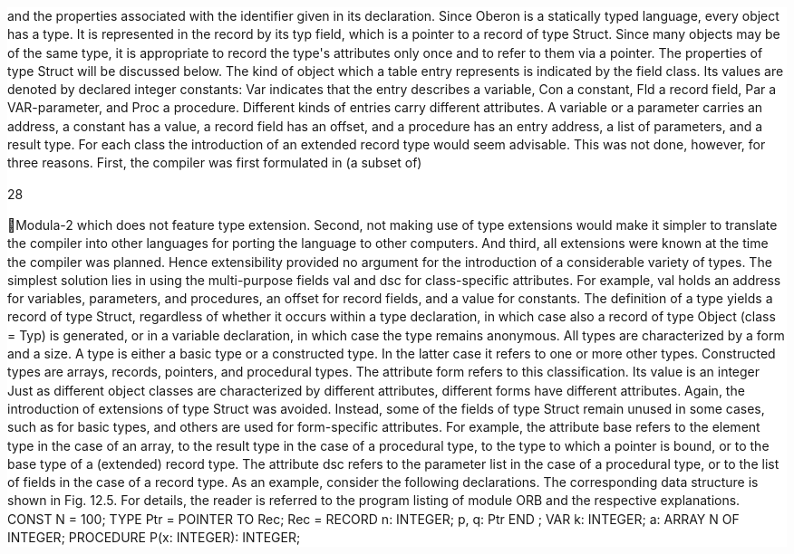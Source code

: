 and the properties associated with the identifier given in its declaration. Since Oberon is a statically
typed language, every object has a type. It is represented in the record by its typ field, which is a
pointer to a record of type Struct. Since many objects may be of the same type, it is appropriate to
record the type's attributes only once and to refer to them via a pointer. The properties of type
Struct will be discussed below.
The kind of object which a table entry represents is indicated by the field class. Its values are
denoted by declared integer constants: Var indicates that the entry describes a variable, Con a
constant, Fld a record field, Par a VAR-parameter, and Proc a procedure. Different kinds of entries
carry different attributes. A variable or a parameter carries an address, a constant has a value, a
record field has an offset, and a procedure has an entry address, a list of parameters, and a result
type. For each class the introduction of an extended record type would seem advisable. This was
not done, however, for three reasons. First, the compiler was first formulated in (a subset of)

28

Modula-2 which does not feature type extension. Second, not making use of type extensions would
make it simpler to translate the compiler into other languages for porting the language to other
computers. And third, all extensions were known at the time the compiler was planned. Hence
extensibility provided no argument for the introduction of a considerable variety of types. The
simplest solution lies in using the multi-purpose fields val and dsc for class-specific attributes. For
example, val holds an address for variables, parameters, and procedures, an offset for record
fields, and a value for constants.
The definition of a type yields a record of type Struct, regardless of whether it occurs within a type
declaration, in which case also a record of type Object (class = Typ) is generated, or in a variable
declaration, in which case the type remains anonymous. All types are characterized by a form and
a size. A type is either a basic type or a constructed type. In the latter case it refers to one or more
other types. Constructed types are arrays, records, pointers, and procedural types. The attribute
form refers to this classification. Its value is an integer
Just as different object classes are characterized by different attributes, different forms have
different attributes. Again, the introduction of extensions of type Struct was avoided. Instead, some
of the fields of type Struct remain unused in some cases, such as for basic types, and others are
used for form-specific attributes. For example, the attribute base refers to the element type in the
case of an array, to the result type in the case of a procedural type, to the type to which a pointer is
bound, or to the base type of a (extended) record type. The attribute dsc refers to the parameter list
in the case of a procedural type, or to the list of fields in the case of a record type.
As an example, consider the following declarations. The corresponding data structure is shown in
Fig. 12.5. For details, the reader is referred to the program listing of module ORB and the
respective explanations.
CONST N = 100;
TYPE Ptr = POINTER TO Rec;
Rec = RECORD n: INTEGER; p, q: Ptr END ;
VAR
k: INTEGER;
a: ARRAY N OF INTEGER;
PROCEDURE P(x: INTEGER): INTEGER;
